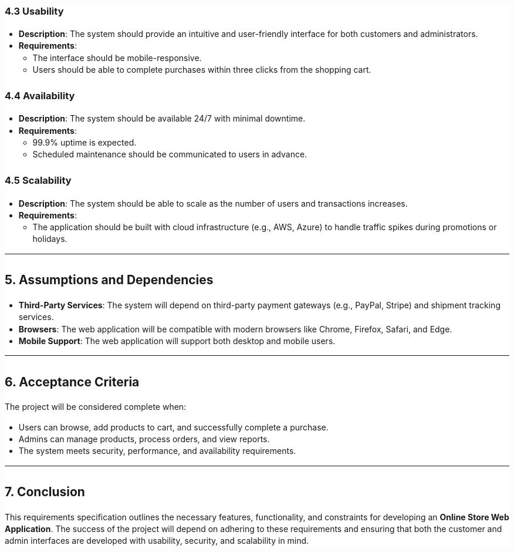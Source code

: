 ### 4.3 Usability
- **Description**: The system should provide an intuitive and user-friendly interface for both customers and administrators.
- **Requirements**:
  - The interface should be mobile-responsive.
  - Users should be able to complete purchases within three clicks from the shopping cart.

### 4.4 Availability
- **Description**: The system should be available 24/7 with minimal downtime.
- **Requirements**:
  - 99.9% uptime is expected.
  - Scheduled maintenance should be communicated to users in advance.

### 4.5 Scalability
- **Description**: The system should be able to scale as the number of users and transactions increases.
- **Requirements**:
  - The application should be built with cloud infrastructure (e.g., AWS, Azure) to handle traffic spikes during promotions or holidays.

---

## 5. Assumptions and Dependencies

- **Third-Party Services**: The system will depend on third-party payment gateways (e.g., PayPal, Stripe) and shipment tracking services.
- **Browsers**: The web application will be compatible with modern browsers like Chrome, Firefox, Safari, and Edge.
- **Mobile Support**: The web application will support both desktop and mobile users.

---

## 6. Acceptance Criteria

The project will be considered complete when:
- Users can browse, add products to cart, and successfully complete a purchase.
- Admins can manage products, process orders, and view reports.
- The system meets security, performance, and availability requirements.

---

## 7. Conclusion

This requirements specification outlines the necessary features, functionality, and constraints for developing an **Online Store Web Application**. The success of the project will depend on adhering to these requirements and ensuring that both the customer and admin interfaces are developed with usability, security, and scalability in mind.
